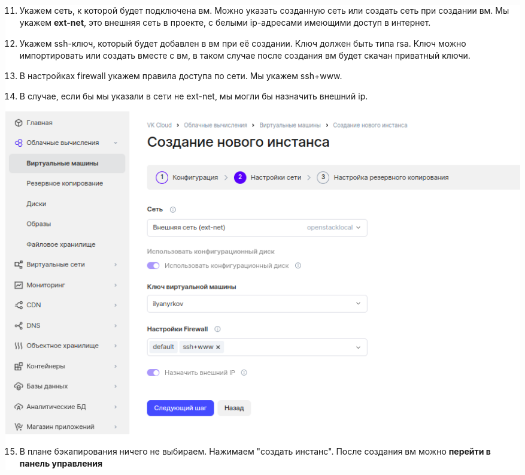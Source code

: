 11) Укажем сеть, к которой будет подключена вм. Можно указать созданную сеть или создать сеть при создании вм. Мы укажем **ext-net**, это внешняя сеть в проекте, с белыми ip-адресами имеющими доступ в интернет.

12) Укажем ssh-ключ, который будет добавлен в вм при её создании. Ключ должен быть типа rsa. Ключ можно импортировать или создать вместе с вм, в таком случае после создания вм будет скачан приватный ключи.

13) В настройках firewall укажем правила доступа по сети. Мы укажем ssh+www.

14) В случае, если бы мы указали в сети не ext-net, мы могли бы назначить внешний ip.

![alt text](media/create_vm_network.png)

15) В плане бэкапирования ничего не выбираем. Нажимаем "создать инстанс".
После создания вм можно **перейти в панель управления**
